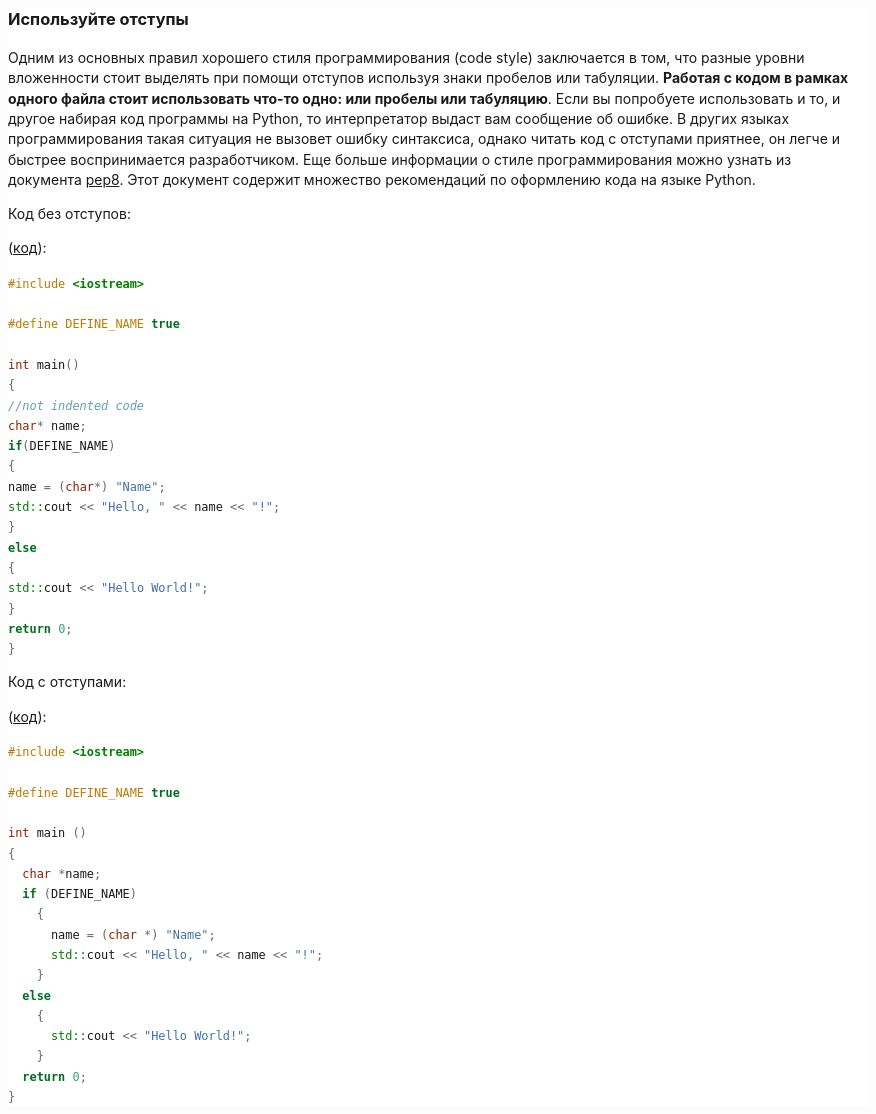 ### Используйте отступы

Одним из основных правил хорошего стиля программирования (code style) заключается в том, что разные уровни вложенности стоит выделять при помощи отступов используя знаки пробелов или табуляции. **Работая с кодом в рамках одного файла стоит использовать что-то одно: или пробелы или табуляцию**. 
Если вы попробуете использовать и то, и другое набирая код программы на Python, то интерпретатор выдаст вам сообщение об ошибке. В других языках программирования такая ситуация не вызовет ошибку синтаксиса, однако читать код с отступами приятнее, он легче и быстрее воспринимается разработчиком. Еще больше информации о стиле программирования можно узнать из документа [pep8](https://peps.python.org/pep-0008/). Этот документ содержит множество рекомендаций по оформлению кода на языке Python.

Код без отступов:

([код](/projects/styles/no_indended_code.cpp)):

```c++
#include <iostream>

#define DEFINE_NAME true

int main() 
{   
//not indented code    
char* name;
if(DEFINE_NAME) 
{
name = (char*) "Name";
std::cout << "Hello, " << name << "!";    
} 
else 
{
std::cout << "Hello World!";    
}
return 0;   
}
```

Код с отступами:

([код](/projects/styles/indended_code.cpp)):

```c++
#include <iostream>

#define DEFINE_NAME true

int main ()
{
  char *name;
  if (DEFINE_NAME)
    {
      name = (char *) "Name";
      std::cout << "Hello, " << name << "!";
    }
  else
    {
      std::cout << "Hello World!";
    }
  return 0;
}

```
